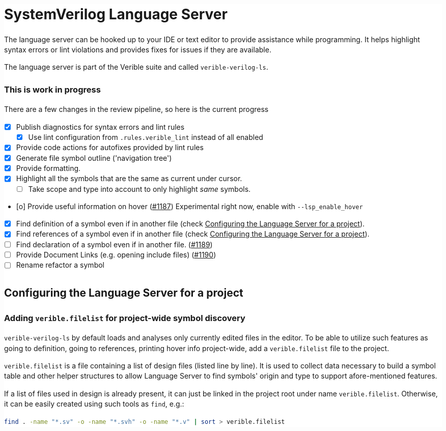 # SystemVerilog Language Server

The language server can be hooked up to your IDE or text editor to provide
assistance while programming. It helps highlight syntax errors or lint
violations and provides fixes for issues if they are available.

The language server is part of the Verible suite and called
`verible-verilog-ls`.

### This is work in progress

There are a few changes in the review pipeline, so here is the current
progress

  - [x] Publish diagnostics for syntax errors and lint rules
    - [x] Use lint configuration from `.rules.verible_lint` instead of all enabled
  - [x] Provide code actions for autofixes provided by lint rules
  - [x] Generate file symbol outline ('navigation tree')
  - [x] Provide formatting.
  - [x] Highlight all the symbols that are the same as current under cursor.
    - [ ] Take scope and type into account to only highlight _same_ symbols.
  - [o] Provide useful information on hover
        ([#1187](https://github.com/chipsalliance/verible/issues/1187))
        Experimental right now, enable with `--lsp_enable_hover`
  - [x] Find definition of a symbol even if in another file (check [Configuring the Language Server for a project](#configuring-the-language-server-for-a-project)).
  - [x] Find references of a symbol even if in another file (check [Configuring the Language Server for a project](#configuring-the-language-server-for-a-project)).
  - [ ] Find declaration of a symbol even if in another file.
        ([#1189](https://github.com/chipsalliance/verible/issues/1189))
  - [ ] Provide Document Links (e.g. opening include files)
        ([#1190](https://github.com/chipsalliance/verible/issues/1190))
  - [ ] Rename refactor a symbol

## Configuring the Language Server for a project

### Adding `verible.filelist` for project-wide symbol discovery

`verible-verilog-ls` by default loads and analyses only currently edited files in the editor.
To be able to utilize such features as going to definition, going to references, printing hover info project-wide, add a `verible.filelist` file to the project.

`verible.filelist` is a file containing a list of design files (listed line by line).
It is used to collect data necessary to build a symbol table and other helper structures to allow Language Server to find symbols' origin and type to support afore-mentioned features.

If a list of files used in design is already present, it can just be linked in the project root under name `verible.filelist`.
Otherwise, it can be easily created using such tools as `find`, e.g.:

```bash
find . -name "*.sv" -o -name "*.svh" -o -name "*.v" | sort > verible.filelist
```


[release]: https://github.com/chipsalliance/verible/releases
